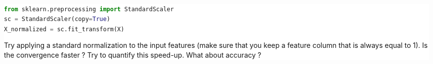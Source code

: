 ```python
from sklearn.preprocessing import StandardScaler
sc = StandardScaler(copy=True) 
X_normalized = sc.fit_transform(X)
```

Try applying a standard normalization to the input features (make sure that you keep a feature column that is always equal to 1). Is the convergence faster ? Try to quantify this speed-up. What about accuracy ?
